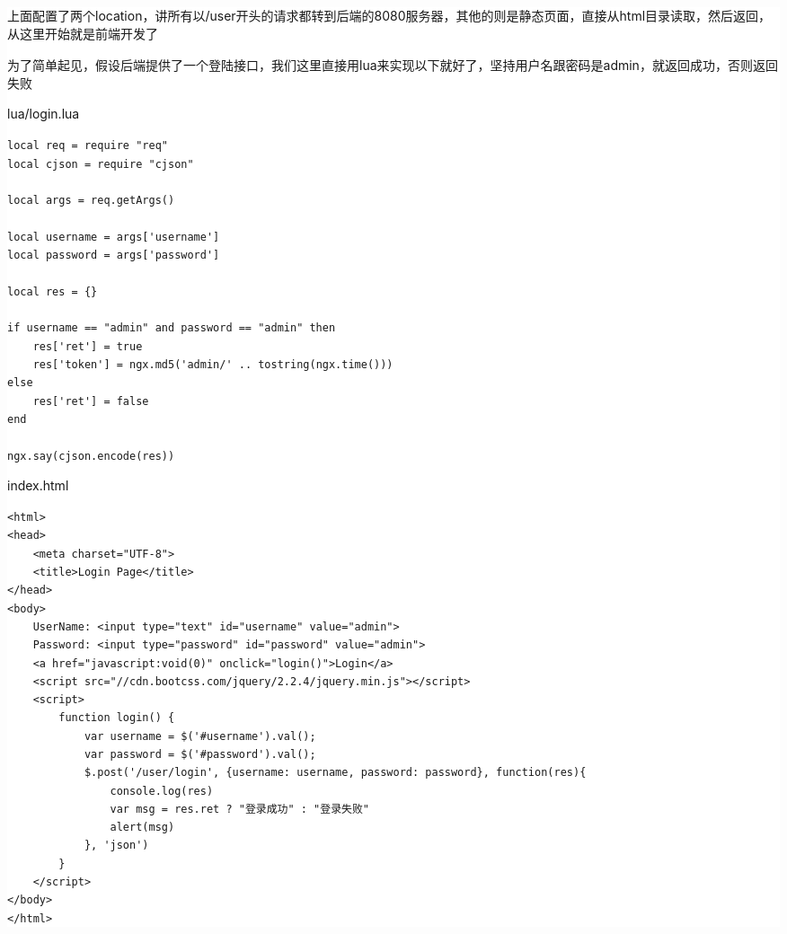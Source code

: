 上面配置了两个location，讲所有以/user开头的请求都转到后端的8080服务器，其他的则是静态页面，直接从html目录读取，然后返回，从这里开始就是前端开发了


为了简单起见，假设后端提供了一个登陆接口，我们这里直接用lua来实现以下就好了，坚持用户名跟密码是admin，就返回成功，否则返回失败

lua/login.lua   
```
local req = require "req"
local cjson = require "cjson"

local args = req.getArgs()

local username = args['username']
local password = args['password']

local res = {}

if username == "admin" and password == "admin" then
	res['ret'] = true
	res['token'] = ngx.md5('admin/' .. tostring(ngx.time()))
else
	res['ret'] = false
end

ngx.say(cjson.encode(res))
```

index.html

```
<html>
<head>
	<meta charset="UTF-8">
	<title>Login Page</title>
</head>
<body>
	UserName: <input type="text" id="username" value="admin">
	Password: <input type="password" id="password" value="admin">
	<a href="javascript:void(0)" onclick="login()">Login</a>
	<script src="//cdn.bootcss.com/jquery/2.2.4/jquery.min.js"></script>
	<script>
		function login() {
			var username = $('#username').val();
			var password = $('#password').val();
			$.post('/user/login', {username: username, password: password}, function(res){
				console.log(res)
				var msg = res.ret ? "登录成功" : "登录失败"
				alert(msg)
			}, 'json')
		}
	</script>
</body>
</html>
```
